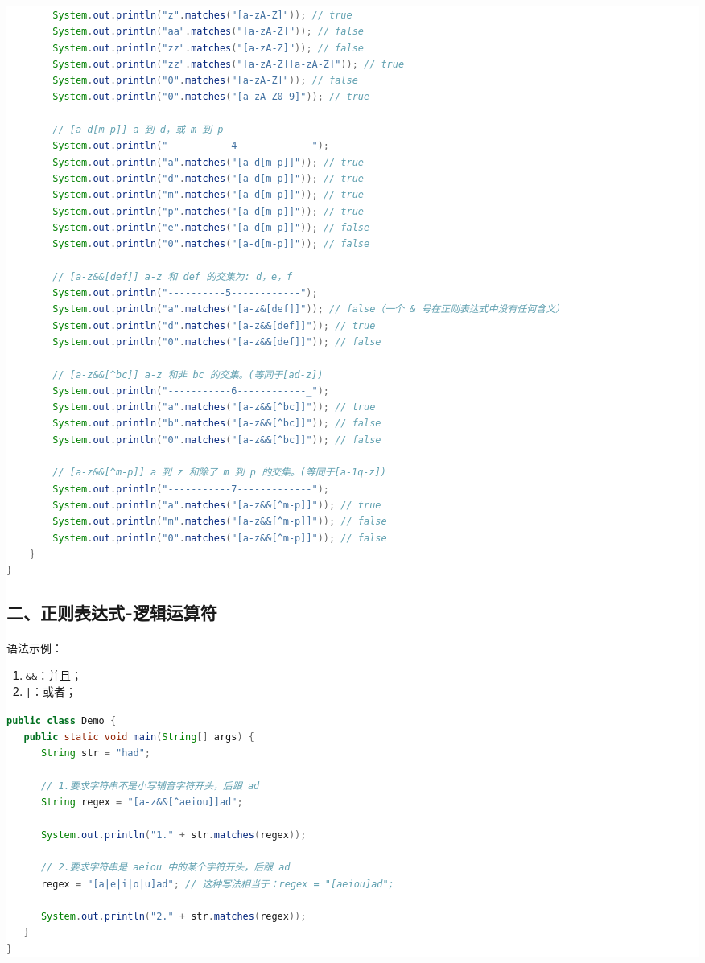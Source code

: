 ```java
        System.out.println("z".matches("[a-zA-Z]")); // true
        System.out.println("aa".matches("[a-zA-Z]")); // false
        System.out.println("zz".matches("[a-zA-Z]")); // false
        System.out.println("zz".matches("[a-zA-Z][a-zA-Z]")); // true
        System.out.println("0".matches("[a-zA-Z]")); // false
        System.out.println("0".matches("[a-zA-Z0-9]")); // true

        // [a-d[m-p]] a 到 d，或 m 到 p
        System.out.println("-----------4-------------");
        System.out.println("a".matches("[a-d[m-p]]")); // true
        System.out.println("d".matches("[a-d[m-p]]")); // true
        System.out.println("m".matches("[a-d[m-p]]")); // true
        System.out.println("p".matches("[a-d[m-p]]")); // true
        System.out.println("e".matches("[a-d[m-p]]")); // false
        System.out.println("0".matches("[a-d[m-p]]")); // false

        // [a-z&&[def]] a-z 和 def 的交集为: d，e，f
        System.out.println("----------5------------");
        System.out.println("a".matches("[a-z&[def]]")); // false（一个 & 号在正则表达式中没有任何含义）
        System.out.println("d".matches("[a-z&&[def]]")); // true
        System.out.println("0".matches("[a-z&&[def]]")); // false

        // [a-z&&[^bc]] a-z 和非 bc 的交集。(等同于[ad-z])
        System.out.println("-----------6------------_");
        System.out.println("a".matches("[a-z&&[^bc]]")); // true
        System.out.println("b".matches("[a-z&&[^bc]]")); // false
        System.out.println("0".matches("[a-z&&[^bc]]")); // false

        // [a-z&&[^m-p]] a 到 z 和除了 m 到 p 的交集。(等同于[a-1q-z])
        System.out.println("-----------7-------------");
        System.out.println("a".matches("[a-z&&[^m-p]]")); // true
        System.out.println("m".matches("[a-z&&[^m-p]]")); // false
        System.out.println("0".matches("[a-z&&[^m-p]]")); // false
    }
}
```

## 二、正则表达式-逻辑运算符

语法示例：

1. `&&`：并且；
2. `|`：或者；

```java
public class Demo {
   public static void main(String[] args) {
      String str = "had";

      // 1.要求字符串不是小写辅音字符开头，后跟 ad
      String regex = "[a-z&&[^aeiou]]ad";
     
      System.out.println("1." + str.matches(regex));

      // 2.要求字符串是 aeiou 中的某个字符开头，后跟 ad
      regex = "[a|e|i|o|u]ad"; // 这种写法相当于：regex = "[aeiou]ad";
     
      System.out.println("2." + str.matches(regex));
   }
}
```

